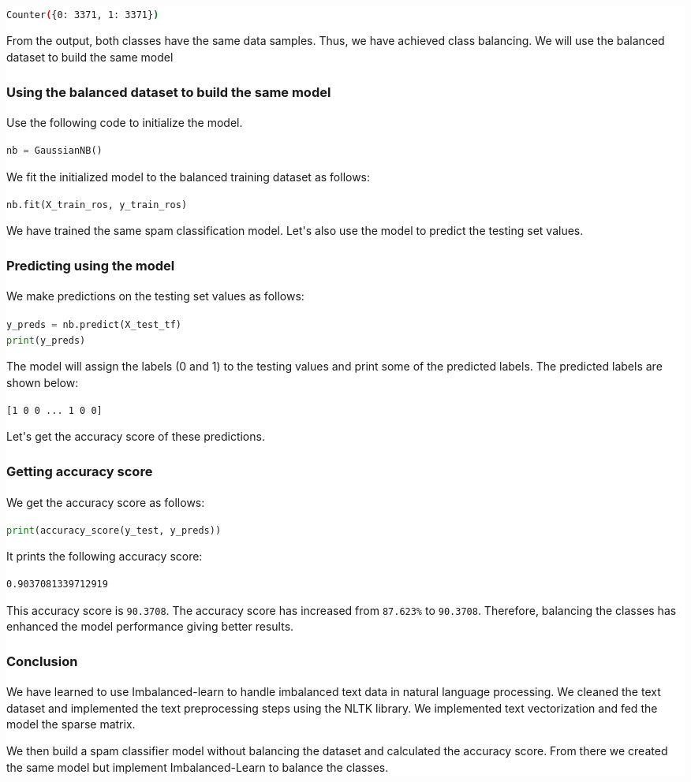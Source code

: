```bash
Counter({0: 3371, 1: 3371})
```
From the output, both classes have the same data samples. Thus, we have achieved class balancing. We will use the balanced dataset to build the same model

### Using the balanced dataset to build the same model
Use the following code to initialize the model.

```python
nb = GaussianNB()
```
We fit the initialized model to the balanced training dataset as follows:

```python
nb.fit(X_train_ros, y_train_ros)
```
We have trained the same spam classification model. Let's also use the model to predict the testing set values.

### Predicting using the model
We make predictions on the testing set values as follows:

```python
y_preds = nb.predict(X_test_tf)
print(y_preds)
```
The model will assign the labels (0 and 1) to the testing values and print some of the predicted labels. The predicted labels are shown below:

```bash
[1 0 0 ... 1 0 0]
```
Let's get the accuracy score of these predictions.

### Getting accuracy score
We get the accuracy score as follows:

```python
print(accuracy_score(y_test, y_preds))
```

It prints the following accuracy score:

```bash
0.9037081339712919
```
This accuracy score is `90.3708`. The accuracy score has increased from `87.623%` to `90.3708`. Therefore, balancing the classes has enhanced the model performance giving better results.

### Conclusion
We have learned to use Imbalanced-learn to handle imbalanced text data in natural language processing. We cleaned the text dataset and implemented the text preprocessing steps using the NLTK library. We implemented text vectorization and fed the model the sparse matrix.

We then build a spam classifier model without balancing the dataset and calculated the accuracy score. From there we created the same model but implement Imbalanced-Learn to balance the classes. 
